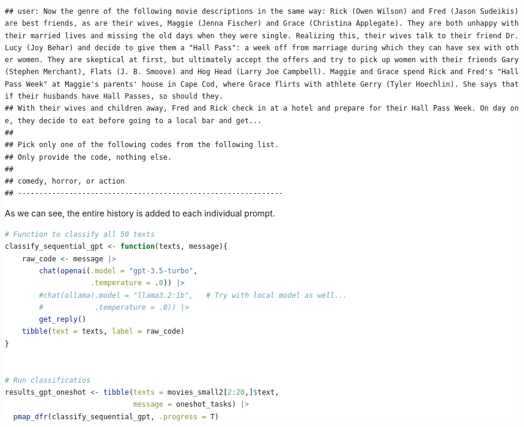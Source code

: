     ## user: Now the genre of the following movie descriptions in the same way: Rick (Owen Wilson) and Fred (Jason Sudeikis) are best friends, as are their wives, Maggie (Jenna Fischer) and Grace (Christina Applegate). They are both unhappy with their married lives and missing the old days when they were single. Realizing this, their wives talk to their friend Dr. Lucy (Joy Behar) and decide to give them a "Hall Pass": a week off from marriage during which they can have sex with other women. They are skeptical at first, but ultimately accept the offers and try to pick up women with their friends Gary (Stephen Merchant), Flats (J. B. Smoove) and Hog Head (Larry Joe Campbell). Maggie and Grace spend Rick and Fred's "Hall Pass Week" at Maggie's parents' house in Cape Cod, where Grace flirts with athlete Gerry (Tyler Hoechlin). She says that if their husbands have Hall Passes, so should they.
    ## With their wives and children away, Fred and Rick check in at a hotel and prepare for their Hall Pass Week. On day one, they decide to eat before going to a local bar and get...
    ## 
    ## Pick only one of the following codes from the following list. 
    ## Only provide the code, nothing else.
    ##     
    ## comedy, horror, or action
    ## --------------------------------------------------------------

As we can see, the entire history is added to each individual prompt.

``` r
# Function to classify all 50 texts
classify_sequential_gpt <- function(texts, message){
    raw_code <- message |>
        chat(openai(.model = "gpt-3.5-turbo",   
                    .temperature = .0)) |>
        #chat(ollama(.model = "llama3.2:1b",   # Try with local model as well...
        #            .temperature = .0)) |>
        get_reply()
    tibble(text = texts, label = raw_code) 
}


# Run classificatios
results_gpt_oneshot <- tibble(texts = movies_small2[2:20,]$text, 
                              message = oneshot_tasks) |>  
  pmap_dfr(classify_sequential_gpt, .progress = T)
```
